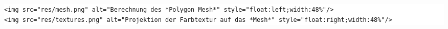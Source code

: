     <img src="res/mesh.png" alt="Berechnung des *Polygon Mesh*" style="float:left;width:48%"/>
    <img src="res/textures.png" alt="Projektion der Farbtextur auf das *Mesh*" style="float:right;width:48%"/>
</div>
